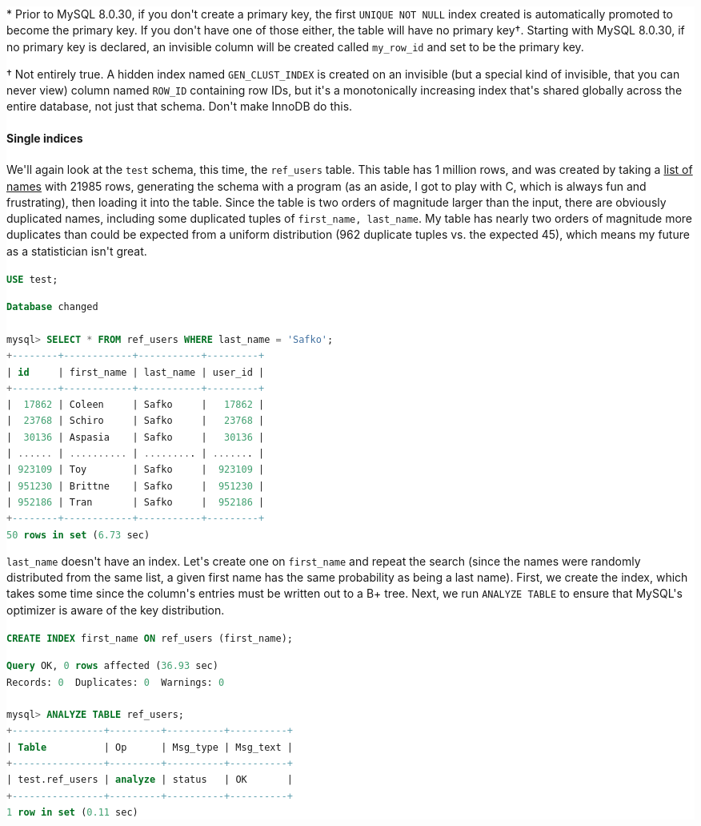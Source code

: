 \* Prior to MySQL 8.0.30, if you don't create a primary key, the first `UNIQUE NOT NULL` index created is automatically promoted to become the primary key. If you don't have one of those either, the table will have no primary key†. Starting with MySQL 8.0.30, if no primary key is declared, an invisible column will be created called `my_row_id` and set to be the primary key.

† Not entirely true. A hidden index named `GEN_CLUST_INDEX` is created on an invisible (but a special kind of invisible, that you can never view) column named `ROW_ID` containing row IDs, but it's a monotonically increasing index that's shared globally across the entire database, not just that schema. Don't make InnoDB do this.

#### Single indices

We'll again look at the `test` schema, this time, the `ref_users` table. This table has 1 million rows, and was created by taking a [list of names](https://github.com/dominictarr/random-name/blob/master/names.txt) with 21985 rows, generating the schema with a program (as an aside, I got to play with C, which is always fun and frustrating), then loading it into the table. Since the table is two orders of magnitude larger than the input, there are obviously duplicated names, including some duplicated tuples of `first_name, last_name`. My table has nearly two orders of magnitude more duplicates than could be expected from a uniform distribution (962 duplicate tuples vs. the expected 45), which means my future as a statistician isn't great.

```sql
USE test;
```

```sql
Database changed

mysql> SELECT * FROM ref_users WHERE last_name = 'Safko';
+--------+------------+-----------+---------+
| id     | first_name | last_name | user_id |
+--------+------------+-----------+---------+
|  17862 | Coleen     | Safko     |   17862 |
|  23768 | Schiro     | Safko     |   23768 |
|  30136 | Aspasia    | Safko     |   30136 |
| ...... | .......... | ......... | ....... |
| 923109 | Toy        | Safko     |  923109 |
| 951230 | Brittne    | Safko     |  951230 |
| 952186 | Tran       | Safko     |  952186 |
+--------+------------+-----------+---------+
50 rows in set (6.73 sec)
```

`last_name` doesn't have an index. Let's create one on `first_name` and repeat the search (since the names were randomly distributed from the same list, a given first name has the same probability as being a last name). First, we create the index, which takes some time since the column's entries must be written out to a B+ tree. Next, we run `ANALYZE TABLE` to ensure that MySQL's optimizer is aware of the key distribution.

```sql
CREATE INDEX first_name ON ref_users (first_name);
```

```sql
Query OK, 0 rows affected (36.93 sec)
Records: 0  Duplicates: 0  Warnings: 0

mysql> ANALYZE TABLE ref_users;
+----------------+---------+----------+----------+
| Table          | Op      | Msg_type | Msg_text |
+----------------+---------+----------+----------+
| test.ref_users | analyze | status   | OK       |
+----------------+---------+----------+----------+
1 row in set (0.11 sec)
```
